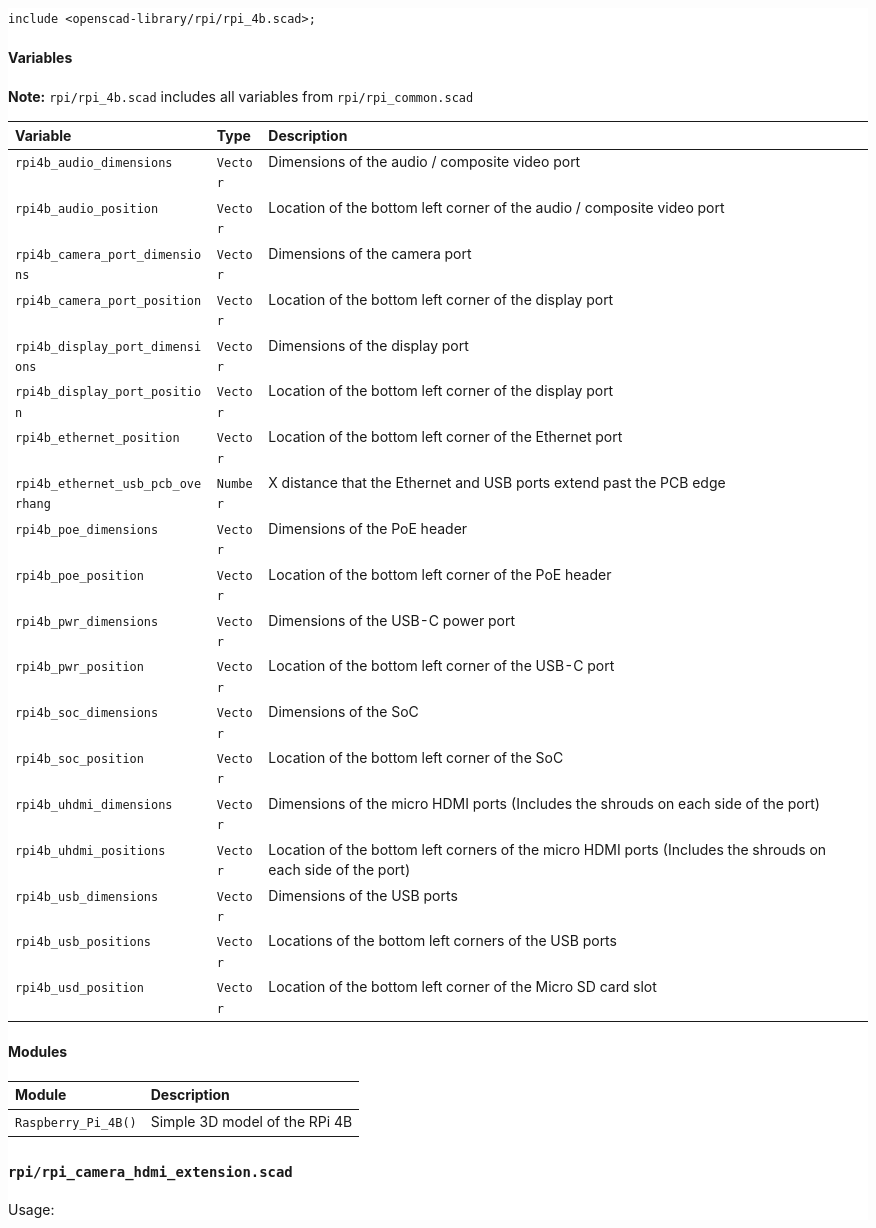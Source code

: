 ```openscad
include <openscad-library/rpi/rpi_4b.scad>;
```

#### Variables ####

**Note:** `rpi/rpi_4b.scad` includes all variables from `rpi/rpi_common.scad`

| Variable | Type | Description |
| :------- | :--- | :---------- |
| `rpi4b_audio_dimensions` | `Vector` | Dimensions of the audio / composite video port |
| `rpi4b_audio_position` | `Vector` | Location of the bottom left corner of the audio / composite video port |
| `rpi4b_camera_port_dimensions` | `Vector` | Dimensions of the camera port |
| `rpi4b_camera_port_position` | `Vector` | Location of the bottom left corner of the display port |
| `rpi4b_display_port_dimensions` | `Vector` | Dimensions of the display port |
| `rpi4b_display_port_position` | `Vector` | Location of the bottom left corner of the display port |
| `rpi4b_ethernet_position` | `Vector` | Location of the bottom left corner of the Ethernet port |
| `rpi4b_ethernet_usb_pcb_overhang` | `Number` | X distance that the Ethernet and USB ports extend past the PCB edge |
| `rpi4b_poe_dimensions` | `Vector` | Dimensions of the PoE header |
| `rpi4b_poe_position` | `Vector` | Location of the bottom left corner of the PoE header |
| `rpi4b_pwr_dimensions` | `Vector` | Dimensions of the USB-C power port |
| `rpi4b_pwr_position` | `Vector` | Location of the bottom left corner of the USB-C port |
| `rpi4b_soc_dimensions` | `Vector` | Dimensions of the SoC |
| `rpi4b_soc_position` | `Vector` | Location of the bottom left corner of the SoC |
| `rpi4b_uhdmi_dimensions` | `Vector` | Dimensions of the micro HDMI ports (Includes the shrouds on each side of the port) |
| `rpi4b_uhdmi_positions` | `Vector` | Location of the bottom left corners of the micro HDMI ports (Includes the shrouds on each side of the port) |
| `rpi4b_usb_dimensions` | `Vector` | Dimensions of the USB ports |
| `rpi4b_usb_positions` | `Vector` | Locations of the bottom left corners of the USB ports |
| `rpi4b_usd_position` | `Vector` | Location of the bottom left corner of the Micro SD card slot |

#### Modules ####

| Module | Description |
| :----- | :---------- |
| `Raspberry_Pi_4B()` | Simple 3D model of the RPi 4B |


### `rpi/rpi_camera_hdmi_extension.scad` ###

Usage:
